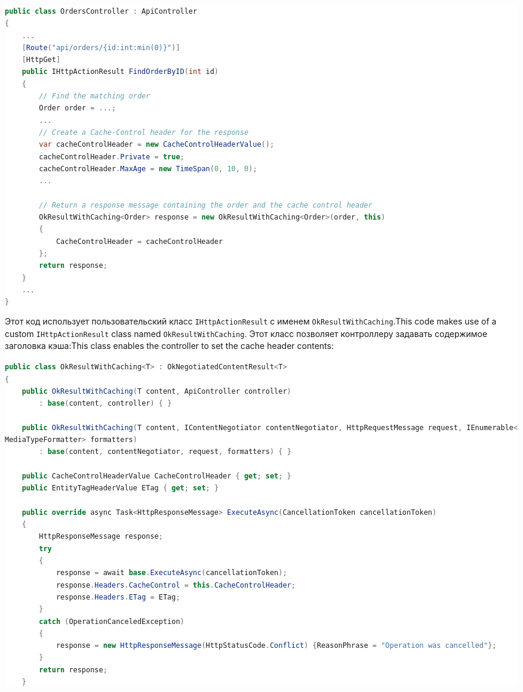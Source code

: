 ```csharp
public class OrdersController : ApiController
{
    ...
    [Route("api/orders/{id:int:min(0)}")]
    [HttpGet]
    public IHttpActionResult FindOrderByID(int id)
    {
        // Find the matching order
        Order order = ...;
        ...
        // Create a Cache-Control header for the response
        var cacheControlHeader = new CacheControlHeaderValue();
        cacheControlHeader.Private = true;
        cacheControlHeader.MaxAge = new TimeSpan(0, 10, 0);
        ...

        // Return a response message containing the order and the cache control header
        OkResultWithCaching<Order> response = new OkResultWithCaching<Order>(order, this)
        {
            CacheControlHeader = cacheControlHeader
        };
        return response;
    }
    ...
}
```

<span data-ttu-id="77a4e-199">Этот код использует пользовательский класс `IHttpActionResult` с именем `OkResultWithCaching`.</span><span class="sxs-lookup"><span data-stu-id="77a4e-199">This code makes use of a custom `IHttpActionResult` class named `OkResultWithCaching`.</span></span> <span data-ttu-id="77a4e-200">Этот класс позволяет контроллеру задавать содержимое заголовка кэша:</span><span class="sxs-lookup"><span data-stu-id="77a4e-200">This class enables the controller to set the cache header contents:</span></span>

```csharp
public class OkResultWithCaching<T> : OkNegotiatedContentResult<T>
{
    public OkResultWithCaching(T content, ApiController controller)
        : base(content, controller) { }

    public OkResultWithCaching(T content, IContentNegotiator contentNegotiator, HttpRequestMessage request, IEnumerable<MediaTypeFormatter> formatters)
        : base(content, contentNegotiator, request, formatters) { }

    public CacheControlHeaderValue CacheControlHeader { get; set; }
    public EntityTagHeaderValue ETag { get; set; }

    public override async Task<HttpResponseMessage> ExecuteAsync(CancellationToken cancellationToken)
    {
        HttpResponseMessage response;
        try
        {
            response = await base.ExecuteAsync(cancellationToken);
            response.Headers.CacheControl = this.CacheControlHeader;
            response.Headers.ETag = ETag;
        }
        catch (OperationCanceledException)
        {
            response = new HttpResponseMessage(HttpStatusCode.Conflict) {ReasonPhrase = "Operation was cancelled"};
        }
        return response;
    }
```